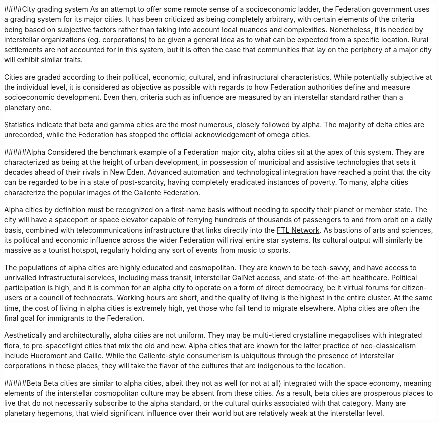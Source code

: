 
####City grading system
As an attempt to offer some remote sense of a socioeconomic ladder, the Federation government uses a grading system for its major cities. It has been criticized as being completely arbitrary, with certain elements of the criteria being based on subjective factors rather than taking into account local nuances and complexities. Nonetheless, it is needed by interstellar organizations (eg. corporations) to be given a general idea as to what can be expected from a specific location. Rural settlements are not accounted for in this system, but it is often the case that communities that lay on the periphery of a major city will exhibit similar traits.

Cities are graded according to their political, economic, cultural, and infrastructural characteristics. While potentially subjective at the individual level, it is considered as objective as possible with regards to how Federation authorities define and measure socioeconomic development. Even then, criteria such as influence are measured by an interstellar standard rather than a planetary one.

Statistics indicate that beta and gamma cities are the most numerous, closely followed by alpha. The majority of delta cities are unrecorded, while the Federation has stopped the official acknowledgement of omega cities.


#####Alpha
Considered the benchmark example of a Federation major city, alpha cities sit at the apex of this system. They are characterized as being at the height of urban development, in possession of municipal and assistive technologies that sets it decades ahead of their rivals in New Eden. Advanced automation and technological integration have reached a point that the city can be regarded to be in a state of post-scarcity, having completely eradicated instances of poverty. To many, alpha cities characterize the popular images of the Gallente Federation.

Alpha cities by definition must be recognized on a first-name basis without needing to specify their planet or member state. The city will have a spaceport or space elevator capable of ferrying hundreds of thousands of passengers to and from orbit on a daily basis, combined with telecommunications infrastructure that links directly into the [FTL Network](slULqrFiu06fLmeraX1QL). As bastions of arts and sciences, its political and economic influence across the wider Federation will rival entire star systems. Its cultural output will similarly be massive as a tourist hotspot, regularly holding any sort of events from music to sports.

The populations of alpha cities are highly educated and cosmopolitan. They are known to be tech-savvy, and have access to unrivalled infrastructural services, including mass transit, interstellar GalNet access, and state-of-the-art healthcare. Political participation is high, and it is common for an alpha city to operate on a form of direct democracy, be it virtual forums for citizen-users or a council of technocrats. Working hours are short, and the quality of living is the highest in the entire cluster. At the same time, the cost of living in alpha cities is extremely high, yet those who fail tend to migrate elsewhere. Alpha cities are often the final goal for immigrants to the Federation.

Aesthetically and architecturally, alpha cities are not uniform. They may be multi-tiered crystalline megapolises with integrated flora, to pre-spaceflight cities that mix the old and new. Alpha cities that are known for the latter practice of neo-classicalism include [Hueromont](1PzpjLA0ZHtQRZu2f8x4gO) and [Caille](73TXaac6RTgSJaqJHkTxCz). While the Gallente-style consumerism is ubiquitous through the presence of interstellar corporations in these places, they will take the flavor of the cultures that are indigenous to the location.


#####Beta
Beta cities are similar to alpha cities, albeit they not as well (or not at all) integrated with the space economy, meaning elements of the interstellar cosmopolitan culture may be absent from these cities. As a result, beta cities are prosperous places to live that do not necessarily subscribe to the alpha standard, or the cultural quirks associated with that category. Many are planetary hegemons, that wield significant influence over their world but are relatively weak at the interstellar level.
